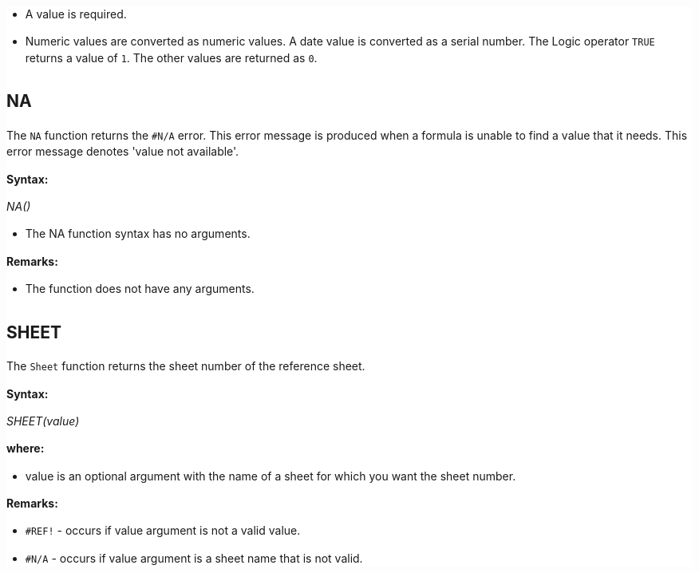 

* A value is required.



* Numeric values are converted as numeric values. A date value is converted as a serial number. The Logic operator `TRUE` returns a value of `1`. The other values are returned as `0`.



## NA



The `NA` function returns the `#N/A` error. This error message is produced when a formula is unable to find a value that it needs. This error message denotes 'value not available'.



**Syntax:**



_NA()_



* The NA function syntax has no arguments.



**Remarks:**



* The function does not have any arguments.



## SHEET



The `Sheet` function returns the sheet number of the reference sheet.



**Syntax:**



_SHEET(value)_ 



**where:**



* value is an optional argument with the name of a sheet for which you want the sheet number.



 **Remarks:**



* `#REF!` - occurs if value argument is not a valid value.



* `#N/A` - occurs if value argument is a sheet name that is not valid.
